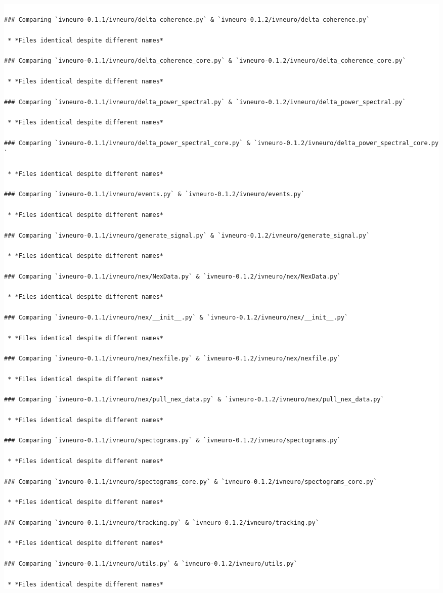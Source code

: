 ```

### Comparing `ivneuro-0.1.1/ivneuro/delta_coherence.py` & `ivneuro-0.1.2/ivneuro/delta_coherence.py`

 * *Files identical despite different names*

### Comparing `ivneuro-0.1.1/ivneuro/delta_coherence_core.py` & `ivneuro-0.1.2/ivneuro/delta_coherence_core.py`

 * *Files identical despite different names*

### Comparing `ivneuro-0.1.1/ivneuro/delta_power_spectral.py` & `ivneuro-0.1.2/ivneuro/delta_power_spectral.py`

 * *Files identical despite different names*

### Comparing `ivneuro-0.1.1/ivneuro/delta_power_spectral_core.py` & `ivneuro-0.1.2/ivneuro/delta_power_spectral_core.py`

 * *Files identical despite different names*

### Comparing `ivneuro-0.1.1/ivneuro/events.py` & `ivneuro-0.1.2/ivneuro/events.py`

 * *Files identical despite different names*

### Comparing `ivneuro-0.1.1/ivneuro/generate_signal.py` & `ivneuro-0.1.2/ivneuro/generate_signal.py`

 * *Files identical despite different names*

### Comparing `ivneuro-0.1.1/ivneuro/nex/NexData.py` & `ivneuro-0.1.2/ivneuro/nex/NexData.py`

 * *Files identical despite different names*

### Comparing `ivneuro-0.1.1/ivneuro/nex/__init__.py` & `ivneuro-0.1.2/ivneuro/nex/__init__.py`

 * *Files identical despite different names*

### Comparing `ivneuro-0.1.1/ivneuro/nex/nexfile.py` & `ivneuro-0.1.2/ivneuro/nex/nexfile.py`

 * *Files identical despite different names*

### Comparing `ivneuro-0.1.1/ivneuro/nex/pull_nex_data.py` & `ivneuro-0.1.2/ivneuro/nex/pull_nex_data.py`

 * *Files identical despite different names*

### Comparing `ivneuro-0.1.1/ivneuro/spectograms.py` & `ivneuro-0.1.2/ivneuro/spectograms.py`

 * *Files identical despite different names*

### Comparing `ivneuro-0.1.1/ivneuro/spectograms_core.py` & `ivneuro-0.1.2/ivneuro/spectograms_core.py`

 * *Files identical despite different names*

### Comparing `ivneuro-0.1.1/ivneuro/tracking.py` & `ivneuro-0.1.2/ivneuro/tracking.py`

 * *Files identical despite different names*

### Comparing `ivneuro-0.1.1/ivneuro/utils.py` & `ivneuro-0.1.2/ivneuro/utils.py`

 * *Files identical despite different names*
```